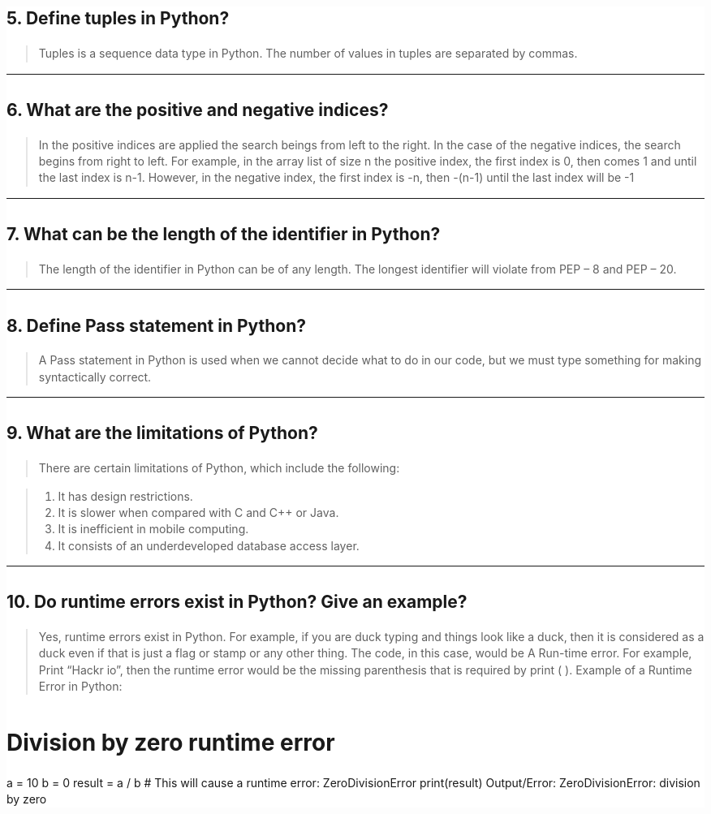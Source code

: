 
## 5. Define tuples in Python?

> Tuples is a sequence data type in Python. The number of values in tuples are separated by commas.

---


## 6. What are the positive and negative indices?

> In the positive indices are applied the search beings from left to the right. In the case of the negative indices, the search begins from right to left. For example, in the array list of size n the positive index, the first index is 0, then comes 1 and until the last index is n-1. However, in the negative index, the first index is -n, then -(n-1) until the last index will be -1

---

## 7. What can be the length of the identifier in Python?

> The length of the identifier in Python can be of any length. The longest identifier will violate from PEP – 8 and PEP – 20.

---

## 8. Define Pass statement in Python?

> A Pass statement in Python is used when we cannot decide what to do in our code, but we must type something for making syntactically correct.

---


## 9. What are the limitations of Python?

> There are certain limitations of Python, which include the following:

> 1. It has design restrictions.
> 2. It is slower when compared with C and C++ or Java.
> 3. It is inefficient in mobile computing.
> 4. It consists of an underdeveloped database access layer.

---

## 10. Do runtime errors exist in Python? Give an example?

> Yes, runtime errors exist in Python. For example, if you are duck typing and things look like a duck, then it is considered as a duck even if that is just a flag or stamp or any other thing. The code, in this case, would be A Run-time error. For example, Print “Hackr io”, then the runtime error would be the missing parenthesis that is required by print ( ).
Example of a Runtime Error in Python:
# Division by zero runtime error
a = 10
b = 0
result = a / b  # This will cause a runtime error: ZeroDivisionError
print(result)
Output/Error:
ZeroDivisionError: division by zero
